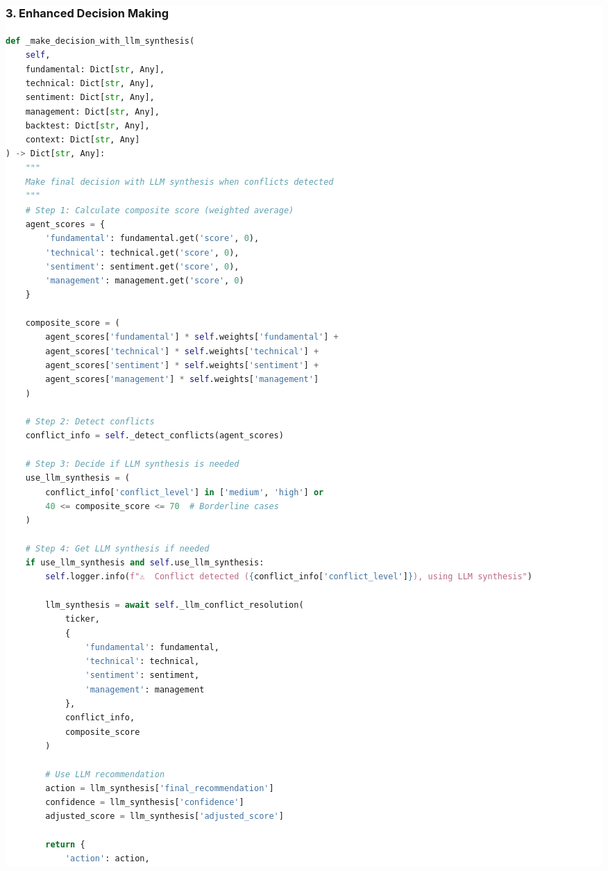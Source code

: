 ### 3. Enhanced Decision Making

```python
def _make_decision_with_llm_synthesis(
    self,
    fundamental: Dict[str, Any],
    technical: Dict[str, Any],
    sentiment: Dict[str, Any],
    management: Dict[str, Any],
    backtest: Dict[str, Any],
    context: Dict[str, Any]
) -> Dict[str, Any]:
    """
    Make final decision with LLM synthesis when conflicts detected
    """
    # Step 1: Calculate composite score (weighted average)
    agent_scores = {
        'fundamental': fundamental.get('score', 0),
        'technical': technical.get('score', 0),
        'sentiment': sentiment.get('score', 0),
        'management': management.get('score', 0)
    }

    composite_score = (
        agent_scores['fundamental'] * self.weights['fundamental'] +
        agent_scores['technical'] * self.weights['technical'] +
        agent_scores['sentiment'] * self.weights['sentiment'] +
        agent_scores['management'] * self.weights['management']
    )

    # Step 2: Detect conflicts
    conflict_info = self._detect_conflicts(agent_scores)

    # Step 3: Decide if LLM synthesis is needed
    use_llm_synthesis = (
        conflict_info['conflict_level'] in ['medium', 'high'] or
        40 <= composite_score <= 70  # Borderline cases
    )

    # Step 4: Get LLM synthesis if needed
    if use_llm_synthesis and self.use_llm_synthesis:
        self.logger.info(f"⚠️  Conflict detected ({conflict_info['conflict_level']}), using LLM synthesis")

        llm_synthesis = await self._llm_conflict_resolution(
            ticker,
            {
                'fundamental': fundamental,
                'technical': technical,
                'sentiment': sentiment,
                'management': management
            },
            conflict_info,
            composite_score
        )

        # Use LLM recommendation
        action = llm_synthesis['final_recommendation']
        confidence = llm_synthesis['confidence']
        adjusted_score = llm_synthesis['adjusted_score']

        return {
            'action': action,
```